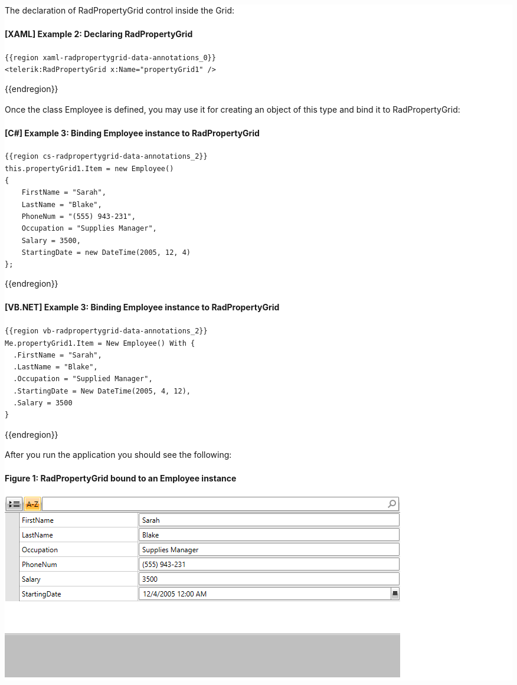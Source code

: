 The declaration of RadPropertyGrid control inside the Grid:        

#### __[XAML] Example 2: Declaring RadPropertyGrid__

	{{region xaml-radpropertygrid-data-annotations_0}}
	<telerik:RadPropertyGrid x:Name="propertyGrid1" />
{{endregion}}

Once the class Employee is defined, you may use it for creating an object of this type and bind it to RadPropertyGrid:

#### __[C#] Example 3: Binding Employee instance to RadPropertyGrid__

	{{region cs-radpropertygrid-data-annotations_2}}
	this.propertyGrid1.Item = new Employee()
	{
	    FirstName = "Sarah",
	    LastName = "Blake",
	    PhoneNum = "(555) 943-231",
	    Occupation = "Supplies Manager",
	    Salary = 3500,
	    StartingDate = new DateTime(2005, 12, 4)
	};
{{endregion}}

#### __[VB.NET] Example 3: Binding Employee instance to RadPropertyGrid__

	{{region vb-radpropertygrid-data-annotations_2}}
	Me.propertyGrid1.Item = New Employee() With {
	  .FirstName = "Sarah",
	  .LastName = "Blake",
	  .Occupation = "Supplied Manager",
	  .StartingDate = New DateTime(2005, 4, 12),
	  .Salary = 3500
	}
{{endregion}}

After you run the application you should see the following:

#### __Figure 1: RadPropertyGrid bound to an Employee instance__

![RadPropertyGrid bound to an Employee instance](images/RadPropertyGrid_Data_Annotations_1.PNG)
